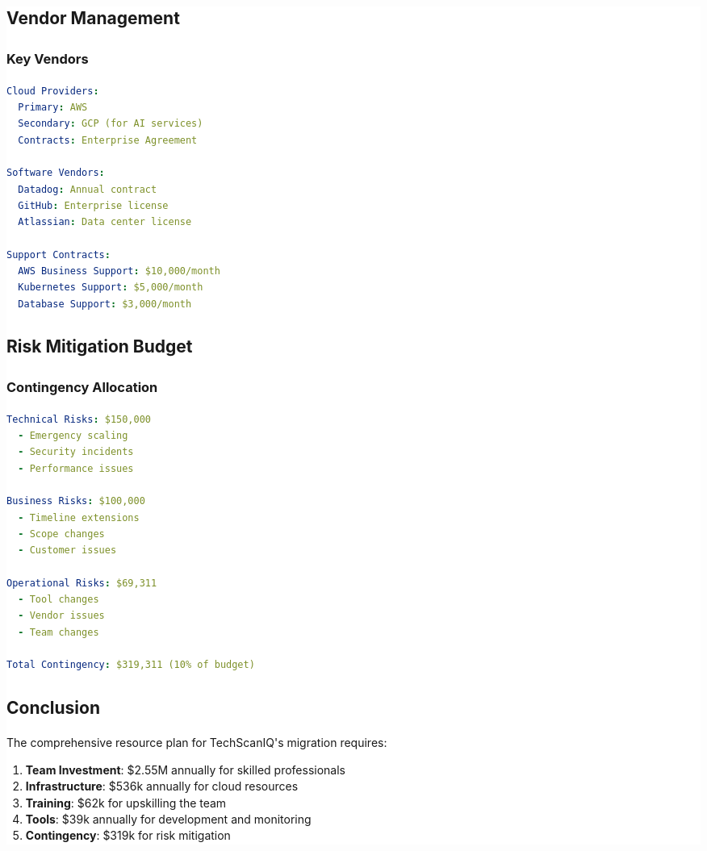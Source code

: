 ## Vendor Management

### Key Vendors

```yaml
Cloud Providers:
  Primary: AWS
  Secondary: GCP (for AI services)
  Contracts: Enterprise Agreement
  
Software Vendors:
  Datadog: Annual contract
  GitHub: Enterprise license
  Atlassian: Data center license
  
Support Contracts:
  AWS Business Support: $10,000/month
  Kubernetes Support: $5,000/month
  Database Support: $3,000/month
```

## Risk Mitigation Budget

### Contingency Allocation

```yaml
Technical Risks: $150,000
  - Emergency scaling
  - Security incidents
  - Performance issues
  
Business Risks: $100,000
  - Timeline extensions
  - Scope changes
  - Customer issues
  
Operational Risks: $69,311
  - Tool changes
  - Vendor issues
  - Team changes
  
Total Contingency: $319,311 (10% of budget)
```

## Conclusion

The comprehensive resource plan for TechScanIQ's migration requires:

1. **Team Investment**: $2.55M annually for skilled professionals
2. **Infrastructure**: $536k annually for cloud resources
3. **Training**: $62k for upskilling the team
4. **Tools**: $39k annually for development and monitoring
5. **Contingency**: $319k for risk mitigation
